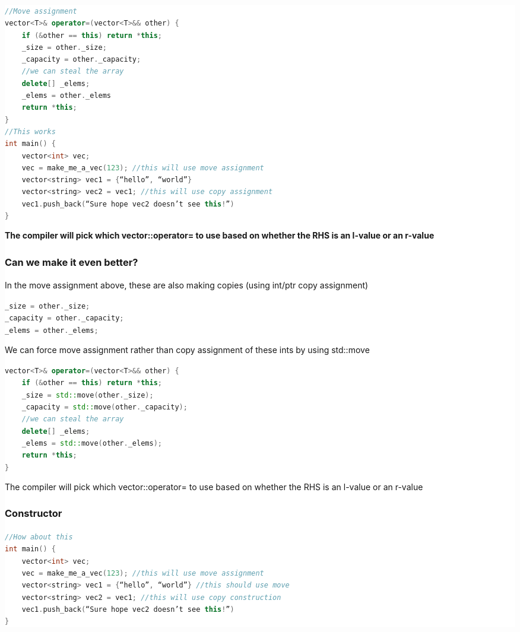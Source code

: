 ```c++
//Move assignment
vector<T>& operator=(vector<T>&& other) { 
    if (&other == this) return *this; 
    _size = other._size; 
    _capacity = other._capacity; 
    //we can steal the array
    delete[] _elems; 
    _elems = other._elems
    return *this; 
}
//This works
int main() {
    vector<int> vec;
    vec = make_me_a_vec(123); //this will use move assignment
    vector<string> vec1 = {“hello”, “world”}
    vector<string> vec2 = vec1; //this will use copy assignment
    vec1.push_back(“Sure hope vec2 doesn’t see this!”)
} 
```

**The compiler will pick which vector::operator= to use based  on whether the RHS is an l-value or an r-value**

### Can we make it even better?

In the move assignment above, these are also making copies (using int/ptr copy assignment)

```c++
_size = other._size; 
_capacity = other._capacity; 
_elems = other._elems;
```

We can force move assignment  rather than copy assignment of these ints by using std::move

```c++
vector<T>& operator=(vector<T>&& other) { 
    if (&other == this) return *this; 
    _size = std::move(other._size); 
    _capacity = std::move(other._capacity); 
    //we can steal the array
    delete[] _elems; 
    _elems = std::move(other._elems);
    return *this; 
}
```

The compiler will pick which vector::operator= to use based on whether the RHS is an l-value or an r-value

### Constructor

```c++
//How about this
int main() {
    vector<int> vec;
    vec = make_me_a_vec(123); //this will use move assignment
    vector<string> vec1 = {“hello”, “world”} //this should use move 
    vector<string> vec2 = vec1; //this will use copy construction
    vec1.push_back(“Sure hope vec2 doesn’t see this!”)
}
```
